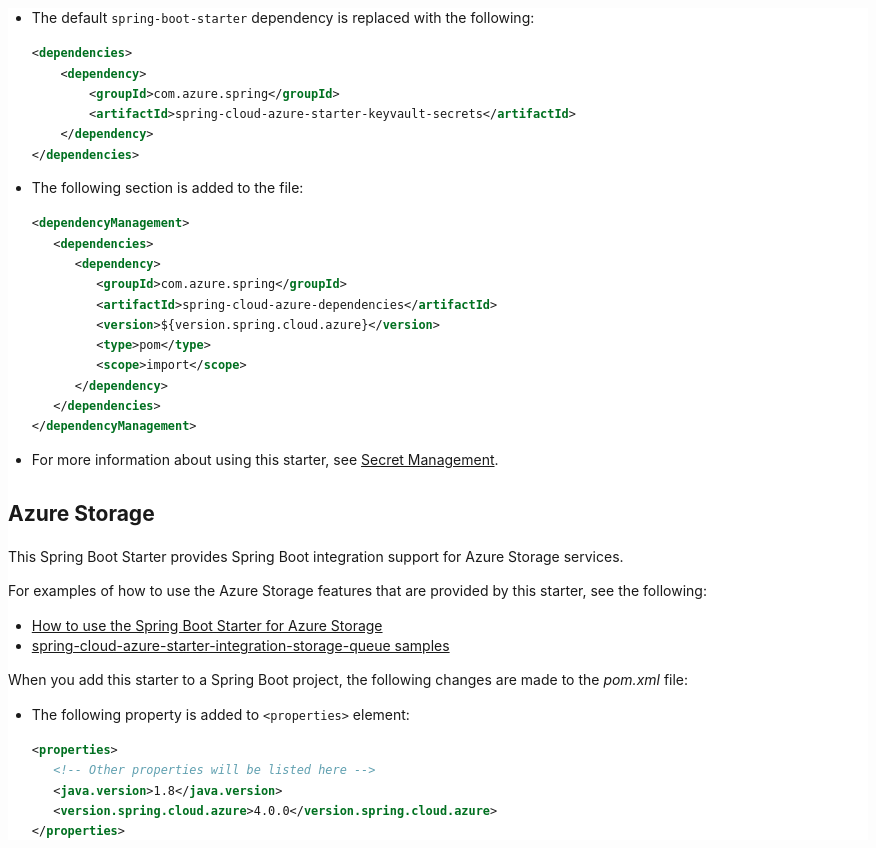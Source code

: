 * The default `spring-boot-starter` dependency is replaced with the following:

    ```xml
    <dependencies>
        <dependency>
            <groupId>com.azure.spring</groupId>
            <artifactId>spring-cloud-azure-starter-keyvault-secrets</artifactId>
        </dependency>
    </dependencies>
    ```

* The following section is added to the file:

   ```xml
   <dependencyManagement>
      <dependencies>
         <dependency>
            <groupId>com.azure.spring</groupId>
            <artifactId>spring-cloud-azure-dependencies</artifactId>
            <version>${version.spring.cloud.azure}</version>
            <type>pom</type>
            <scope>import</scope>
         </dependency>
      </dependencies>
   </dependencyManagement>
   ```

* For more information about using this starter, see [Secret Management](https://microsoft.github.io/spring-cloud-azure/current/reference/html/index.html#secret-management).

<a name="azure-storage"></a>
## Azure Storage

This Spring Boot Starter provides Spring Boot integration support for Azure Storage services.

For examples of how to use the Azure Storage features that are provided by this starter, see the following:

* [How to use the Spring Boot Starter for Azure Storage](configure-spring-boot-starter-java-app-with-azure-storage.md)
* [spring-cloud-azure-starter-integration-storage-queue samples](https://github.com/Azure-Samples/azure-spring-boot-samples/tree/spring-cloud-azure_4.0/storage/spring-cloud-azure-starter-integration-storage-queue)

When you add this starter to a Spring Boot project, the following changes are made to the *pom.xml* file:

* The following property is added to `<properties>` element:

   ```xml
   <properties>
      <!-- Other properties will be listed here -->
      <java.version>1.8</java.version>
      <version.spring.cloud.azure>4.0.0</version.spring.cloud.azure>
   </properties>
   ```
